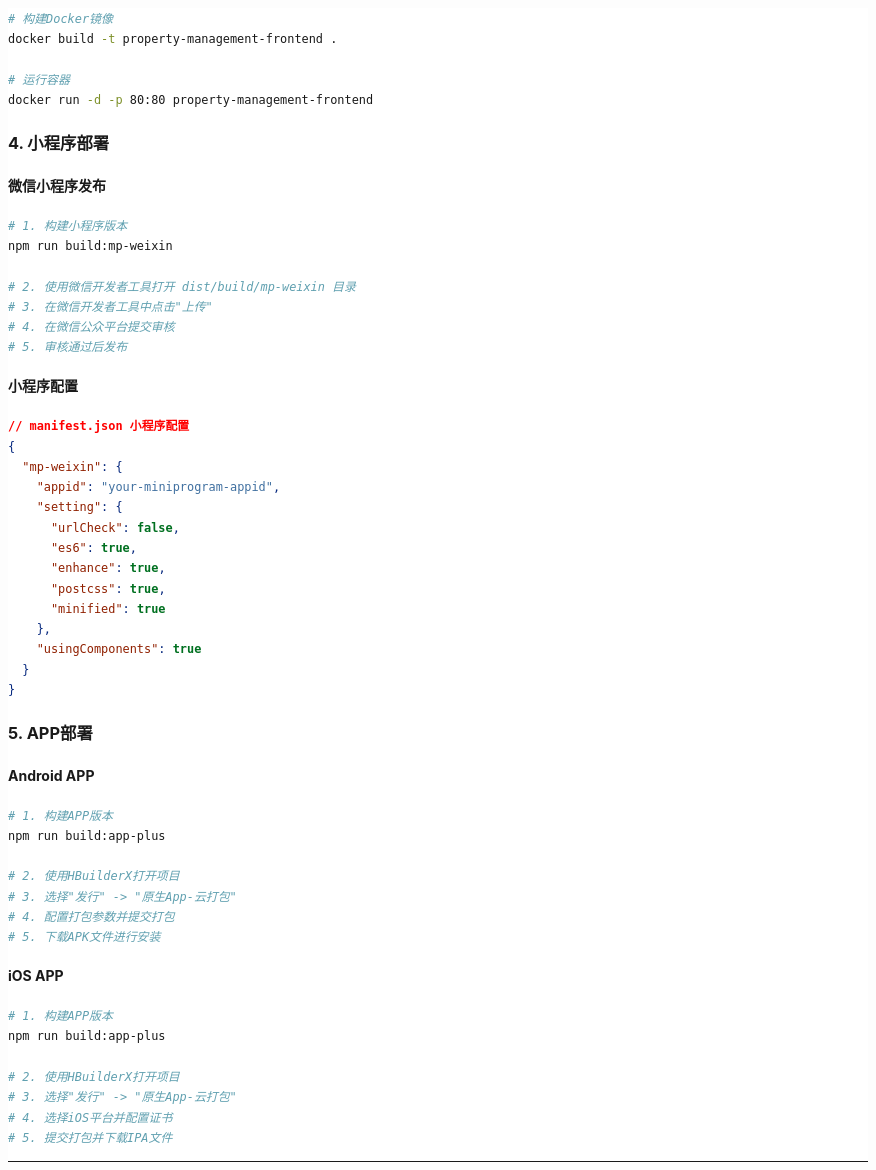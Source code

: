 ```bash
# 构建Docker镜像
docker build -t property-management-frontend .

# 运行容器
docker run -d -p 80:80 property-management-frontend
```

### 4. 小程序部署

#### 微信小程序发布
```bash
# 1. 构建小程序版本
npm run build:mp-weixin

# 2. 使用微信开发者工具打开 dist/build/mp-weixin 目录
# 3. 在微信开发者工具中点击"上传"
# 4. 在微信公众平台提交审核
# 5. 审核通过后发布
```

#### 小程序配置
```json
// manifest.json 小程序配置
{
  "mp-weixin": {
    "appid": "your-miniprogram-appid",
    "setting": {
      "urlCheck": false,
      "es6": true,
      "enhance": true,
      "postcss": true,
      "minified": true
    },
    "usingComponents": true
  }
}
```

### 5. APP部署

#### Android APP
```bash
# 1. 构建APP版本
npm run build:app-plus

# 2. 使用HBuilderX打开项目
# 3. 选择"发行" -> "原生App-云打包"
# 4. 配置打包参数并提交打包
# 5. 下载APK文件进行安装
```

#### iOS APP
```bash
# 1. 构建APP版本
npm run build:app-plus

# 2. 使用HBuilderX打开项目
# 3. 选择"发行" -> "原生App-云打包"
# 4. 选择iOS平台并配置证书
# 5. 提交打包并下载IPA文件
```

---